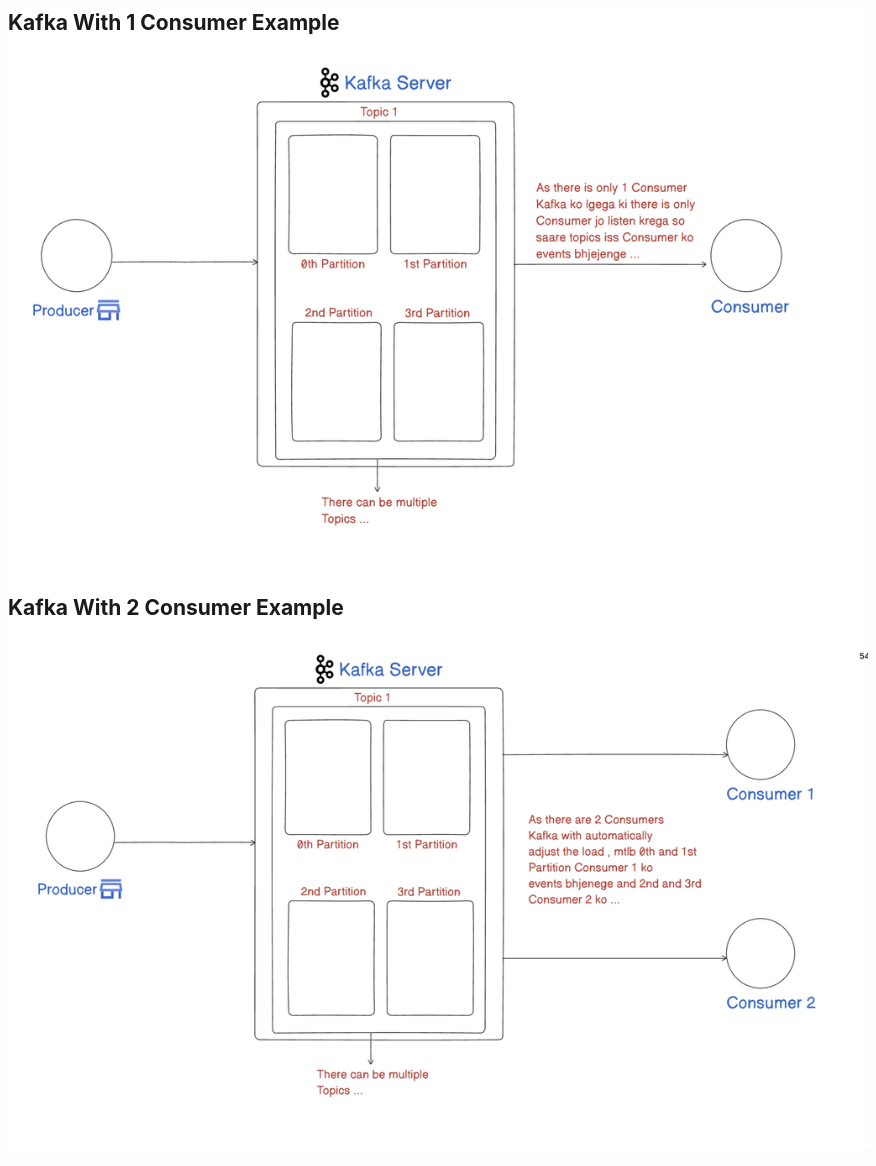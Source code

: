 ## Kafka With 1 Consumer Example
![Alt Text](./Kafka_With_1_Consumer.png)

## Kafka With 2 Consumer Example
![Alt Text](./Kafka_With_2_Consumer.png)
